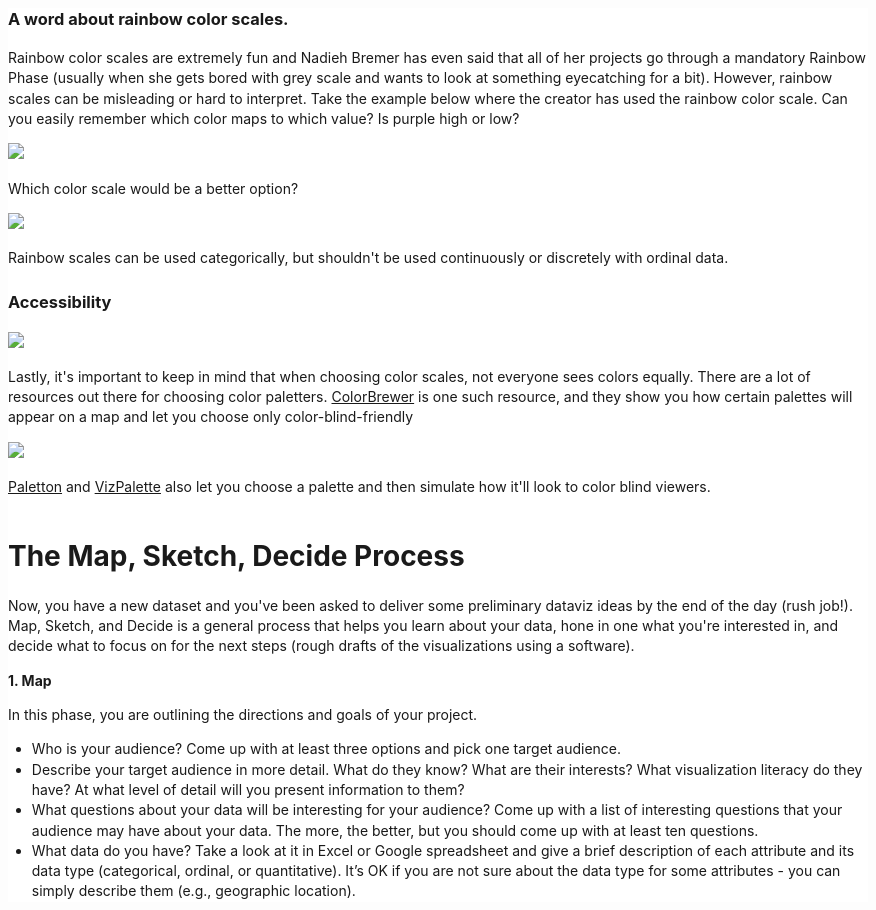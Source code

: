 ### A word about rainbow color scales.

Rainbow color scales are extremely fun and Nadieh Bremer has even said that all of her projects go through a mandatory Rainbow Phase (usually when she gets bored with grey scale and wants to look at something eyecatching for a bit). However, rainbow scales can be misleading or hard to interpret. Take the example below where the creator has used the rainbow color scale. Can you easily remember which color maps to which value? Is purple high or low? 

![](https://i.imgur.com/zuYnDVA.png)


Which color scale would be a better option? 

![](https://i.imgur.com/7F3JVQH.png)


Rainbow scales can be used categorically, but shouldn't be used continuously or discretely with ordinal data. 


### Accessibility

![](https://i.imgur.com/du0sJOz.png)

Lastly, it's important to keep in mind that when choosing color scales, not everyone sees colors equally. There are a lot of resources out there for choosing color paletters. [ColorBrewer](https://colorbrewer2.org/#type=sequential&scheme=YlGnBu&n=9) is one such resource, and they show you how certain palettes will appear on a map and let you choose only color-blind-friendly

![](https://i.imgur.com/6JnhYMl.png)

[Paletton](https://paletton.com/#uid=c002P0u3i0kleqtbzEKgVuIpcmGtdhZ) and [VizPalette](https://projects.susielu.com/viz-palette?colors=[%22#ffd700%22,%22#ffb14e%22,%22#fa8775%22,%22#ea5f94%22,%22#cd34b5%22,%22#9d02d7%22,%22#0000ff%22]&backgroundColor=%22white%22&fontColor=%22black%22&mode=%22achromatopsia%22) also let you choose a palette and then simulate how it'll look to color blind viewers. 




# The Map, Sketch, Decide Process

Now, you have a new dataset and you've been asked to deliver some preliminary dataviz ideas by the end of the day (rush job!). Map, Sketch, and Decide is a general process that helps you learn about your data, hone in one what you're interested in, and decide what to focus on for the next steps (rough drafts of the visualizations using a software). 

**1. Map**

In this phase, you are outlining the directions and goals of your project. 

* Who is your audience? Come up with at least three options and pick one target audience.
* Describe your target audience in more detail. What do they know? What are their interests? What visualization literacy do they have? At what level of detail will you present information to them? 
* What questions about your data will be interesting for your audience? Come up with a list of interesting questions that your audience may have about your data. The more, the better, but you should come up with at least ten questions. 
* What data do you have? Take a look at it in Excel or Google spreadsheet and give a brief description of each attribute and its data type (categorical, ordinal, or quantitative). It’s OK if you are not sure about the data type for some attributes - you can simply describe them (e.g., geographic location). 
